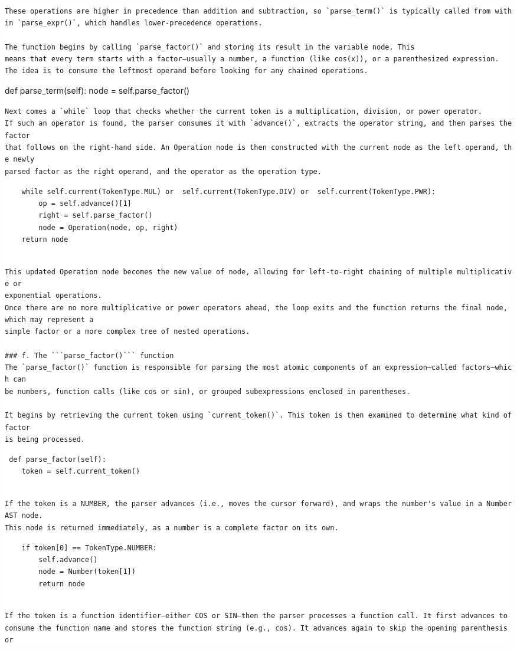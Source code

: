 ```
These operations are higher in precedence than addition and subtraction, so `parse_term()` is typically called from within `parse_expr()`, which handles lower-precedence operations.

The function begins by calling `parse_factor()` and storing its result in the variable node. This
means that every term starts with a factor—usually a number, a function (like cos(x)), or a parenthesized expression. 
The idea is to consume the leftmost operand before looking for any chained operations.

```
  def parse_term(self):
        node = self.parse_factor()
```
Next comes a `while` loop that checks whether the current token is a multiplication, division, or power operator. 
If such an operator is found, the parser consumes it with `advance()`, extracts the operator string, and then parses the factor 
that follows on the right-hand side. An Operation node is then constructed with the current node as the left operand, the newly 
parsed factor as the right operand, and the operator as the operation type.

```
        while self.current(TokenType.MUL) or  self.current(TokenType.DIV) or  self.current(TokenType.PWR):
            op = self.advance()[1]
            right = self.parse_factor()
            node = Operation(node, op, right)
        return node
```

This updated Operation node becomes the new value of node, allowing for left-to-right chaining of multiple multiplicative or 
exponential operations.
Once there are no more multiplicative or power operators ahead, the loop exits and the function returns the final node, which may represent a 
simple factor or a more complex tree of nested operations.

### f. The ```parse_factor()``` function
The `parse_factor()` function is responsible for parsing the most atomic components of an expression—called factors—which can 
be numbers, function calls (like cos or sin), or grouped subexpressions enclosed in parentheses.

It begins by retrieving the current token using `current_token()`. This token is then examined to determine what kind of factor
is being processed.

```
     def parse_factor(self):
        token = self.current_token()
```

If the token is a NUMBER, the parser advances (i.e., moves the cursor forward), and wraps the number's value in a Number AST node. 
This node is returned immediately, as a number is a complete factor on its own.
```
        if token[0] == TokenType.NUMBER:
            self.advance()
            node = Number(token[1])
            return node
```

If the token is a function identifier—either COS or SIN—then the parser processes a function call. It first advances to 
consume the function name and stores the function string (e.g., cos). It advances again to skip the opening parenthesis or 
```